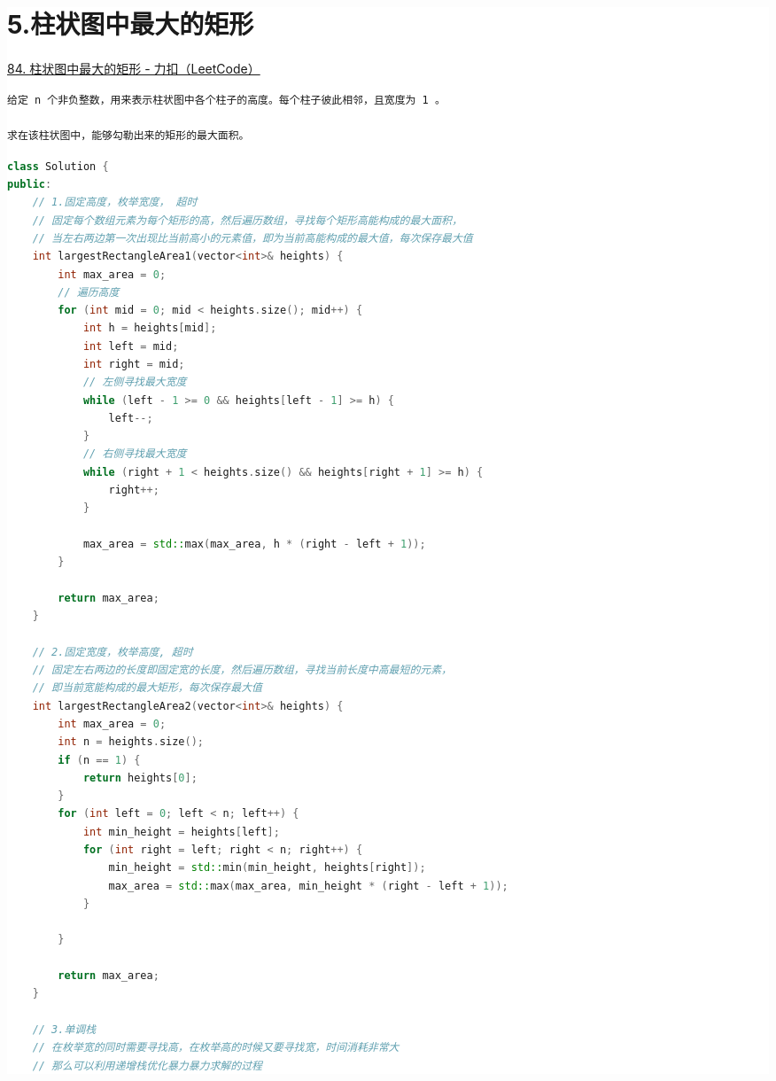 # 5.柱状图中最大的矩形

[84. 柱状图中最大的矩形 - 力扣（LeetCode）](https://leetcode.cn/problems/largest-rectangle-in-histogram/description/ "84. 柱状图中最大的矩形 - 力扣（LeetCode）")

```bash
给定 n 个非负整数，用来表示柱状图中各个柱子的高度。每个柱子彼此相邻，且宽度为 1 。

求在该柱状图中，能够勾勒出来的矩形的最大面积。

```

```cpp
class Solution {
public:
    // 1.固定高度，枚举宽度， 超时
    // 固定每个数组元素为每个矩形的高，然后遍历数组，寻找每个矩形高能构成的最大面积，
    // 当左右两边第一次出现比当前高小的元素值，即为当前高能构成的最大值，每次保存最大值
    int largestRectangleArea1(vector<int>& heights) {
        int max_area = 0;
        // 遍历高度
        for (int mid = 0; mid < heights.size(); mid++) {
            int h = heights[mid];
            int left = mid;
            int right = mid;
            // 左侧寻找最大宽度 
            while (left - 1 >= 0 && heights[left - 1] >= h) {
                left--;
            }
            // 右侧寻找最大宽度
            while (right + 1 < heights.size() && heights[right + 1] >= h) {
                right++;
            }

            max_area = std::max(max_area, h * (right - left + 1));
        }
        
        return max_area;
    }

    // 2.固定宽度，枚举高度, 超时
    // 固定左右两边的长度即固定宽的长度，然后遍历数组，寻找当前长度中高最短的元素，
    // 即当前宽能构成的最大矩形，每次保存最大值
    int largestRectangleArea2(vector<int>& heights) {
        int max_area = 0;
        int n = heights.size();
        if (n == 1) {
            return heights[0];
        }
        for (int left = 0; left < n; left++) {
            int min_height = heights[left];
            for (int right = left; right < n; right++) {
                min_height = std::min(min_height, heights[right]);
                max_area = std::max(max_area, min_height * (right - left + 1));
            }
            
        }

        return max_area;
    }

    // 3.单调栈
    // 在枚举宽的同时需要寻找高，在枚举高的时候又要寻找宽，时间消耗非常大
    // 那么可以利用递增栈优化暴力暴力求解的过程
```